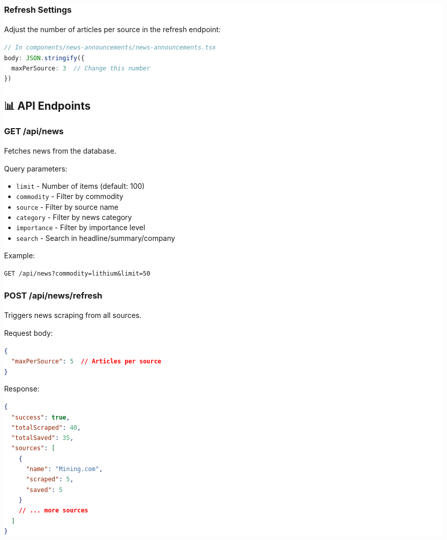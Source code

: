 ### Refresh Settings
Adjust the number of articles per source in the refresh endpoint:
```typescript
// In components/news-announcements/news-announcements.tsx
body: JSON.stringify({
  maxPerSource: 3  // Change this number
})
```

## 📊 API Endpoints

### GET /api/news
Fetches news from the database.

Query parameters:
- `limit` - Number of items (default: 100)
- `commodity` - Filter by commodity
- `source` - Filter by source name
- `category` - Filter by news category
- `importance` - Filter by importance level
- `search` - Search in headline/summary/company

Example:
```
GET /api/news?commodity=lithium&limit=50
```

### POST /api/news/refresh
Triggers news scraping from all sources.

Request body:
```json
{
  "maxPerSource": 5  // Articles per source
}
```

Response:
```json
{
  "success": true,
  "totalScraped": 40,
  "totalSaved": 35,
  "sources": [
    {
      "name": "Mining.com",
      "scraped": 5,
      "saved": 5
    }
    // ... more sources
  ]
}
```
